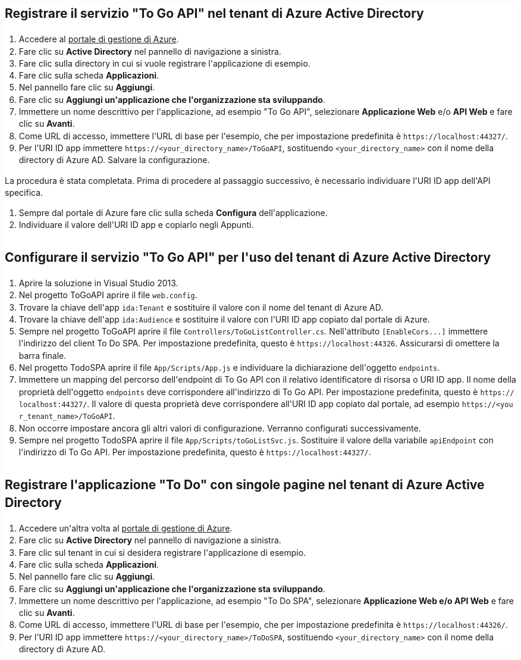 ## Registrare il servizio "To Go API" nel tenant di Azure Active Directory

1. Accedere al [portale di gestione di Azure](https://manage.windowsazure.com).
2. Fare clic su **Active Directory** nel pannello di navigazione a sinistra.
3. Fare clic sulla directory in cui si vuole registrare l'applicazione di esempio.
4. Fare clic sulla scheda **Applicazioni**.
5. Nel pannello fare clic su **Aggiungi**.
6. Fare clic su **Aggiungi un'applicazione che l'organizzazione sta sviluppando**.
7. Immettere un nome descrittivo per l'applicazione, ad esempio "To Go API", selezionare **Applicazione Web** e/o **API Web** e fare clic su **Avanti**.
8. Come URL di accesso, immettere l'URL di base per l'esempio, che per impostazione predefinita è `https://localhost:44327/`.
9. Per l'URI ID app immettere `https://<your_directory_name>/ToGoAPI`, sostituendo `<your_directory_name>` con il nome della directory di Azure AD. Salvare la configurazione.

La procedura è stata completata. Prima di procedere al passaggio successivo, è necessario individuare l'URI ID app dell'API specifica.

1. Sempre dal portale di Azure fare clic sulla scheda **Configura** dell'applicazione.
2. Individuare il valore dell'URI ID app e copiarlo negli Appunti.

## Configurare il servizio "To Go API" per l'uso del tenant di Azure Active Directory

1. Aprire la soluzione in Visual Studio 2013.
2. Nel progetto ToGoAPI aprire il file `web.config`.
3. Trovare la chiave dell'app `ida:Tenant` e sostituire il valore con il nome del tenant di Azure AD.
4. Trovare la chiave dell'app `ida:Audience` e sostituire il valore con l'URI ID app copiato dal portale di Azure.
5. Sempre nel progetto ToGoAPI aprire il file `Controllers/ToGoListController.cs`. Nell'attributo `[EnableCors...]` immettere l'indirizzo del client To Do SPA. Per impostazione predefinita, questo è `https://localhost:44326`. Assicurarsi di omettere la barra finale.
5. Nel progetto TodoSPA aprire il file `App/Scripts/App.js` e individuare la dichiarazione dell'oggetto `endpoints`.
6. Immettere un mapping del percorso dell'endpoint di To Go API con il relativo identificatore di risorsa o URI ID app. Il nome della proprietà dell'oggetto `endpoints` deve corrispondere all'indirizzo di To Go API. Per impostazione predefinita, questo è `https://localhost:44327/`. Il valore di questa proprietà deve corrispondere all'URI ID app copiato dal portale, ad esempio `https://<your_tenant_name>/ToGoAPI`.
8. Non occorre impostare ancora gli altri valori di configurazione. Verranno configurati successivamente.
9. Sempre nel progetto TodoSPA aprire il file `App/Scripts/toGoListSvc.js`. Sostituire il valore della variabile `apiEndpoint` con l'indirizzo di To Go API. Per impostazione predefinita, questo è `https://localhost:44327/`.

## Registrare l'applicazione "To Do" con singole pagine nel tenant di Azure Active Directory

1. Accedere un'altra volta al [portale di gestione di Azure](https://manage.windowsazure.com).
2. Fare clic su **Active Directory** nel pannello di navigazione a sinistra.
3. Fare clic sul tenant in cui si desidera registrare l'applicazione di esempio.
4. Fare clic sulla scheda **Applicazioni**.
5. Nel pannello fare clic su **Aggiungi**.
6. Fare clic su **Aggiungi un'applicazione che l'organizzazione sta sviluppando**.
7. Immettere un nome descrittivo per l'applicazione, ad esempio "To Do SPA", selezionare **Applicazione Web e/o API Web** e fare clic su **Avanti**.
8. Come URL di accesso, immettere l'URL di base per l'esempio, che per impostazione predefinita è `https://localhost:44326/`.
9. Per l'URI ID app immettere `https://<your_directory_name>/ToDoSPA`, sostituendo `<your_directory_name>` con il nome della directory di Azure AD.
